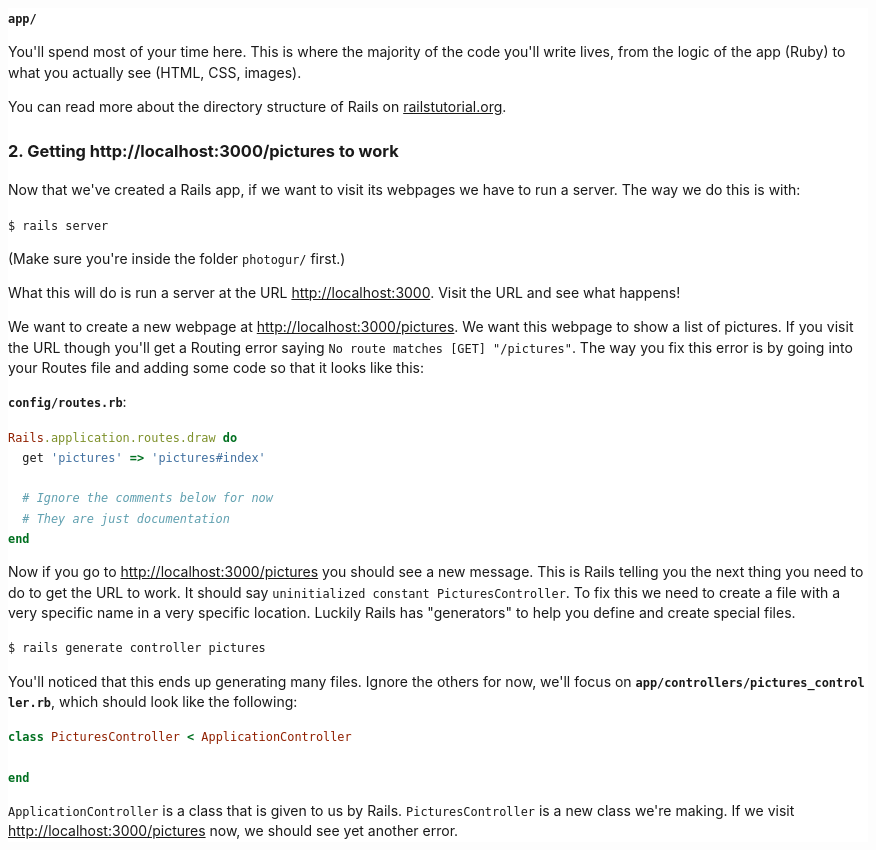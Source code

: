 **`app/`**

You'll spend most of your time here. This is where the majority of the code you'll write lives, from the logic of the app (Ruby) to what you actually see (HTML, CSS, images).

You can read more about the directory structure of Rails on [railstutorial.org](https://www.railstutorial.org/book/beginning#_table-rails_directory_structure).


### 2. Getting http://localhost:3000/pictures to work


Now that we've created a Rails app, if we want to visit its webpages we have to run a server. The way we do this is with:

```bash
$ rails server
```

(Make sure you're inside the folder `photogur/` first.)

What this will do is run a server at the URL [http://localhost:3000](http://localhost:3000). Visit the URL and see what happens! 

We want to create a new webpage at [http://localhost:3000/pictures](http://localhost:3000/pictures). We want this webpage to show a list of pictures. If you visit the URL though you'll get a Routing error saying `No route matches [GET] "/pictures"`. The way you fix this error is by going into your Routes file and adding some code so that it looks like this:

**`config/routes.rb`**:

```ruby
Rails.application.routes.draw do
  get 'pictures' => 'pictures#index'

  # Ignore the comments below for now
  # They are just documentation
end
```

Now if you go to [http://localhost:3000/pictures](http://localhost:3000/pictures) you should see a new message. This is Rails telling you the next thing you need to do to get the URL to work. It should say `uninitialized constant PicturesController`. To fix this we need to create a file with a very specific name in a very specific location. Luckily Rails has "generators" to help you define and create special files.

```bash
$ rails generate controller pictures
```

You'll noticed that this ends up generating many files. Ignore the others for now, we'll focus on **`app/controllers/pictures_controller.rb`**, which should look like the following:

```ruby
class PicturesController < ApplicationController

end
```

`ApplicationController` is a class that is given to us by Rails. `PicturesController` is a new class we're making. If we visit [http://localhost:3000/pictures](http://localhost:3000/pictures) now, we should see yet another error.

